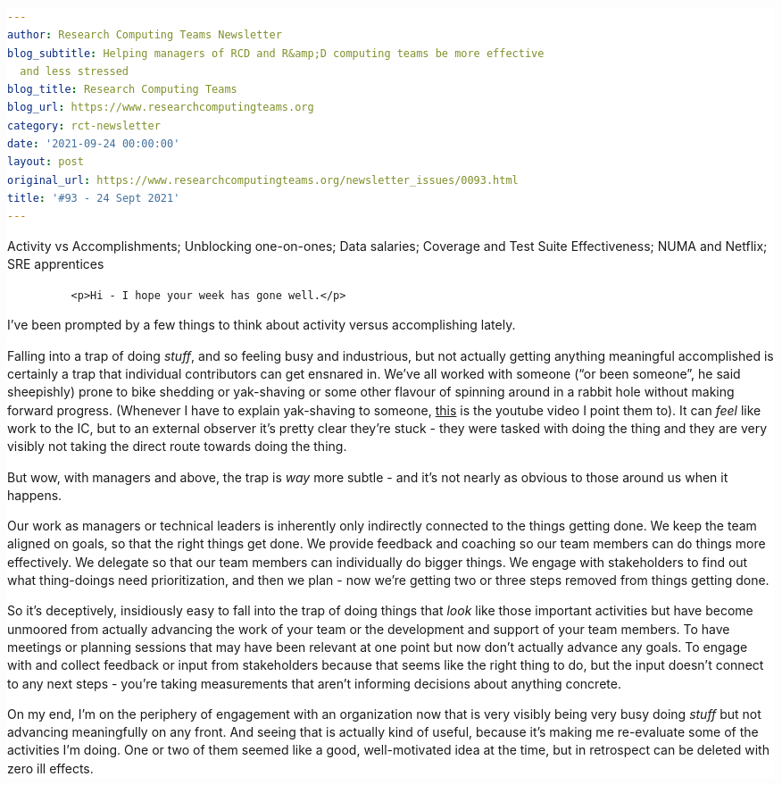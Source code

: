 ```yaml
---
author: Research Computing Teams Newsletter
blog_subtitle: Helping managers of RCD and R&amp;D computing teams be more effective
  and less stressed
blog_title: Research Computing Teams
blog_url: https://www.researchcomputingteams.org
category: rct-newsletter
date: '2021-09-24 00:00:00'
layout: post
original_url: https://www.researchcomputingteams.org/newsletter_issues/0093.html
title: '#93 - 24 Sept 2021'
---
```


Activity vs Accomplishments; Unblocking one-on-ones; Data salaries; Coverage and Test Suite Effectiveness; NUMA and Netflix; SRE apprentices

              <p>Hi - I hope your week has gone well.</p>

<p>I’ve been prompted by a few things to think about activity versus accomplishing lately.</p>

<p>Falling into a trap of doing <em>stuff</em>, and so feeling busy and industrious, but not actually getting anything meaningful accomplished is certainly a trap that individual contributors can get ensnared in.  We’ve all worked with someone (“or been someone”, he said sheepishly) prone to bike shedding or yak-shaving or some other flavour of spinning around in a rabbit hole without making forward progress.  (Whenever I have to explain yak-shaving to someone, <a href="https://www.youtube.com/watch?v=8fnfeuoh4s8">this</a> is the youtube video I point them to).   It can <em>feel</em> like work to the IC, but to an external observer it’s pretty clear they’re stuck - they were tasked with doing the thing and they are very visibly not taking the direct route towards doing the thing.</p>

<p>But wow, with managers and above, the trap is <em>way</em> more subtle - and it’s not nearly as obvious to those around us when it happens.</p>

<p>Our work as managers or technical leaders is inherently only indirectly connected to the things getting done.  We keep the team aligned on goals, so that the right things get done.  We provide feedback and coaching so our team members can do things more effectively.  We delegate so that our team members can individually do bigger things.  We engage with stakeholders to find out what thing-doings need prioritization, and then we plan - now we’re getting two or three steps removed from things getting done.</p>

<p>So it’s deceptively, insidiously easy to fall into the trap of doing things that <em>look</em> like those important activities but have become unmoored from actually advancing the work of your team or the development and support of your team members.  To have meetings or planning sessions that may have been relevant at one point but now don’t actually advance any goals.  To engage with and collect feedback or input from stakeholders because that seems like the right thing to do, but the input doesn’t connect to any next steps - you’re taking measurements that aren’t informing decisions about anything concrete.</p>

<p>On my end, I’m on the periphery of engagement with an organization now that is very visibly being very busy doing <em>stuff</em> but not advancing meaningfully on any front.  And seeing that is actually kind of useful, because it’s making me re-evaluate some of the activities I’m doing.  One or two of them seemed like a good, well-motivated idea at the time, but in retrospect can be deleted with zero ill effects.</p>
